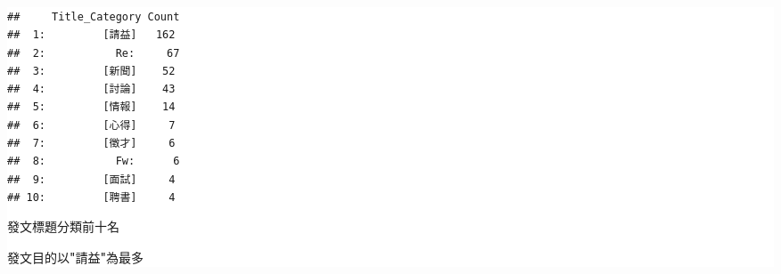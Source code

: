 ```
##     Title_Category Count
##  1:         [請益]   162
##  2:           Re:     67
##  3:         [新聞]    52
##  4:         [討論]    43
##  5:         [情報]    14
##  6:         [心得]     7
##  7:         [徵才]     6
##  8:           Fw:      6
##  9:         [面試]     4
## 10:         [聘書]     4
```
發文標題分類前十名

發文目的以"請益"為最多

